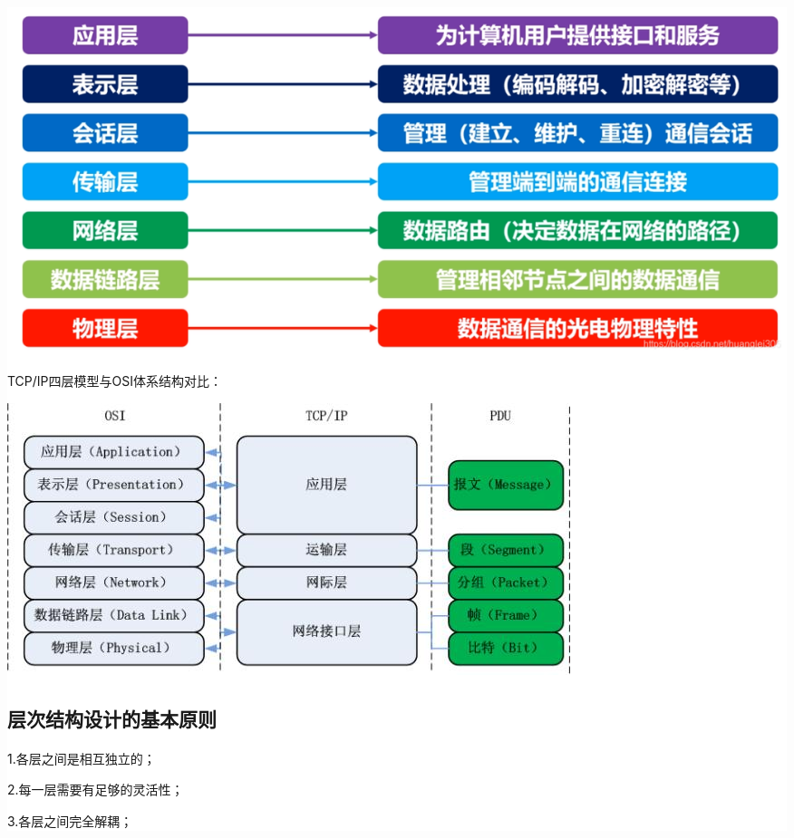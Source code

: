 ![](/images/计算机网络基础/2.png)  

TCP/IP四层模型与OSI体系结构对比：  

![](/images/计算机网络基础/3.png)  

## 层次结构设计的基本原则
1.各层之间是相互独立的；  

2.每一层需要有足够的灵活性；  

3.各层之间完全解耦；
